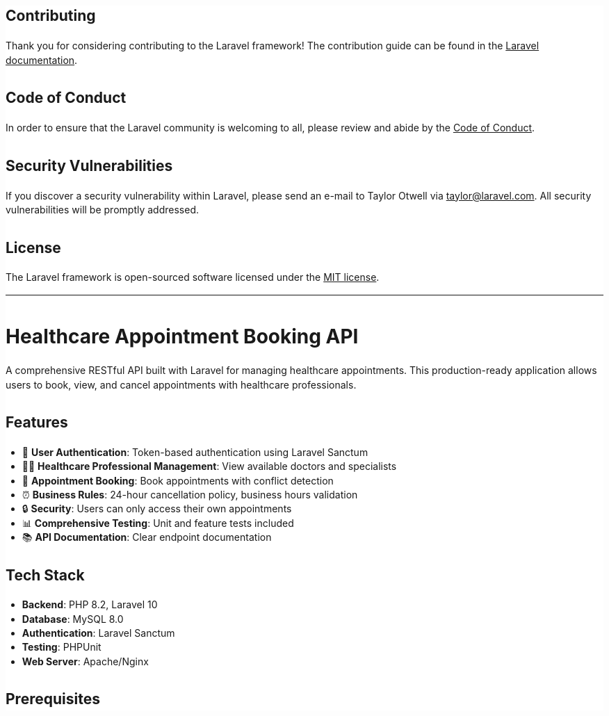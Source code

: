 ## Contributing

Thank you for considering contributing to the Laravel framework! The contribution guide can be found in the [Laravel documentation](https://laravel.com/docs/contributions).

## Code of Conduct

In order to ensure that the Laravel community is welcoming to all, please review and abide by the [Code of Conduct](https://laravel.com/docs/contributions#code-of-conduct).

## Security Vulnerabilities

If you discover a security vulnerability within Laravel, please send an e-mail to Taylor Otwell via [taylor@laravel.com](mailto:taylor@laravel.com). All security vulnerabilities will be promptly addressed.

## License

The Laravel framework is open-sourced software licensed under the [MIT license](https://opensource.org/licenses/MIT).

___


# Healthcare Appointment Booking API

A comprehensive RESTful API built with Laravel for managing healthcare appointments. This production-ready application allows users to book, view, and cancel appointments with healthcare professionals.

## Features

- 🔐 **User Authentication**: Token-based authentication using Laravel Sanctum
- 👨‍⚕️ **Healthcare Professional Management**: View available doctors and specialists
- 📅 **Appointment Booking**: Book appointments with conflict detection
- ⏰ **Business Rules**: 24-hour cancellation policy, business hours validation
- 🔒 **Security**: Users can only access their own appointments
- 📊 **Comprehensive Testing**: Unit and feature tests included
- 📚 **API Documentation**: Clear endpoint documentation

## Tech Stack

- **Backend**: PHP 8.2, Laravel 10
- **Database**: MySQL 8.0
- **Authentication**: Laravel Sanctum
- **Testing**: PHPUnit
- **Web Server**: Apache/Nginx

## Prerequisites
